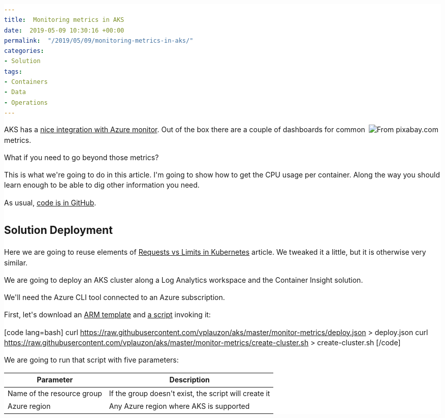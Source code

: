 ```yaml
---
title:  Monitoring metrics in AKS
date:  2019-05-09 10:30:16 +00:00
permalink:  "/2019/05/09/monitoring-metrics-in-aks/"
categories:
- Solution
tags:
- Containers
- Data
- Operations
---
```

<img style="float:right;padding-right:5px;" title="From pixabay.com" src="https://vincentlauzon.files.wordpress.com/2019/05/connection-control-center-desk-256219-e1556816181320.jpg" />

AKS has a <a href="https://docs.microsoft.com/en-us/azure/azure-monitor/insights/container-insights-overview">nice integration with Azure monitor</a>.  Out of the box there are a couple of dashboards for common metrics.

What if you need to go beyond those metrics?

This is what we're going to do in this article.  I'm going to show how to get the CPU usage per container.  Along the way you should learn enough to be able to dig other information you need.

As usual, <a href="https://github.com/vplauzon/aks/tree/master/monitor-metrics">code is in GitHub</a>.

<h2>Solution Deployment</h2>

Here we are going to reuse elements of <a href="https://vincentlauzon.com/2019/04/02/requests-vs-limits-in-kubernetes/">Requests vs Limits in Kubernetes</a> article.  We tweaked it a little, but it is otherwise very similar.

We are going to deploy an AKS cluster along a Log Analytics workspace and the Container Insight solution.

We'll need the Azure CLI tool connected to an Azure subscription.

First, let's download an <a href="https://github.com/vplauzon/aks/blob/master/monitor-metrics/deploy.json">ARM template</a> and <a href="https://github.com/vplauzon/aks/blob/master/monitor-metrics/create-cluster.sh">a script</a> invoking it:

[code lang=bash]
curl https://raw.githubusercontent.com/vplauzon/aks/master/monitor-metrics/deploy.json &gt; deploy.json
curl https://raw.githubusercontent.com/vplauzon/aks/master/monitor-metrics/create-cluster.sh &gt; create-cluster.sh
[/code]

We are going to run that script with five parameters:

<table>
<thead>
<tr>
  <th>Parameter</th>
  <th>Description</th>
</tr>
</thead>
<tbody>
<tr>
  <td>Name of the resource group</td>
  <td>If the group doesn't exist, the script will create it</td>
</tr>
<tr>
  <td>Azure region</td>
  <td>Any Azure region where AKS is supported</td>
</tr>
<tr>